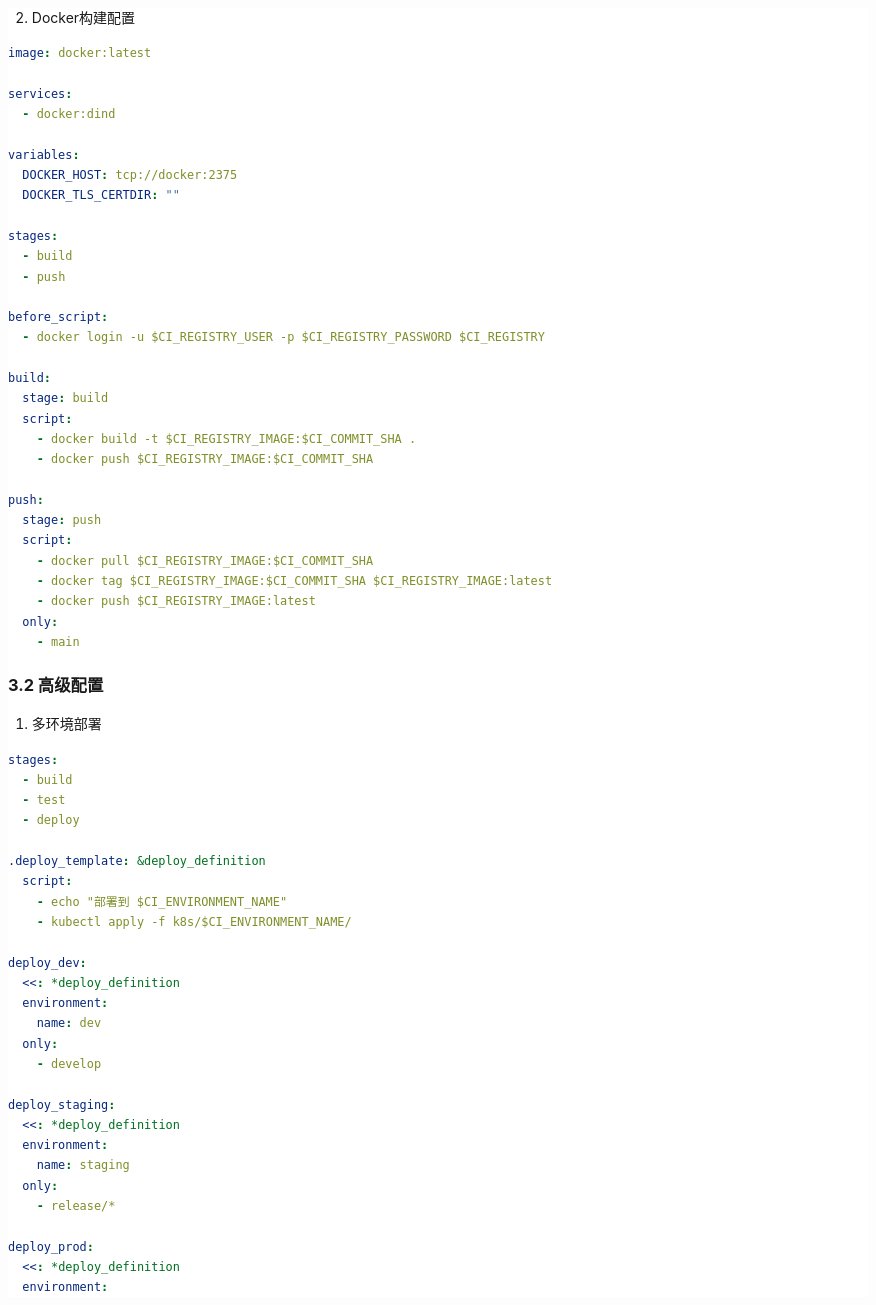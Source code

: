 2. Docker构建配置
```yaml
image: docker:latest

services:
  - docker:dind

variables:
  DOCKER_HOST: tcp://docker:2375
  DOCKER_TLS_CERTDIR: ""

stages:
  - build
  - push

before_script:
  - docker login -u $CI_REGISTRY_USER -p $CI_REGISTRY_PASSWORD $CI_REGISTRY

build:
  stage: build
  script:
    - docker build -t $CI_REGISTRY_IMAGE:$CI_COMMIT_SHA .
    - docker push $CI_REGISTRY_IMAGE:$CI_COMMIT_SHA

push:
  stage: push
  script:
    - docker pull $CI_REGISTRY_IMAGE:$CI_COMMIT_SHA
    - docker tag $CI_REGISTRY_IMAGE:$CI_COMMIT_SHA $CI_REGISTRY_IMAGE:latest
    - docker push $CI_REGISTRY_IMAGE:latest
  only:
    - main
```

### 3.2 高级配置
1. 多环境部署
```yaml
stages:
  - build
  - test
  - deploy

.deploy_template: &deploy_definition
  script:
    - echo "部署到 $CI_ENVIRONMENT_NAME"
    - kubectl apply -f k8s/$CI_ENVIRONMENT_NAME/

deploy_dev:
  <<: *deploy_definition
  environment:
    name: dev
  only:
    - develop

deploy_staging:
  <<: *deploy_definition
  environment:
    name: staging
  only:
    - release/*

deploy_prod:
  <<: *deploy_definition
  environment:
```